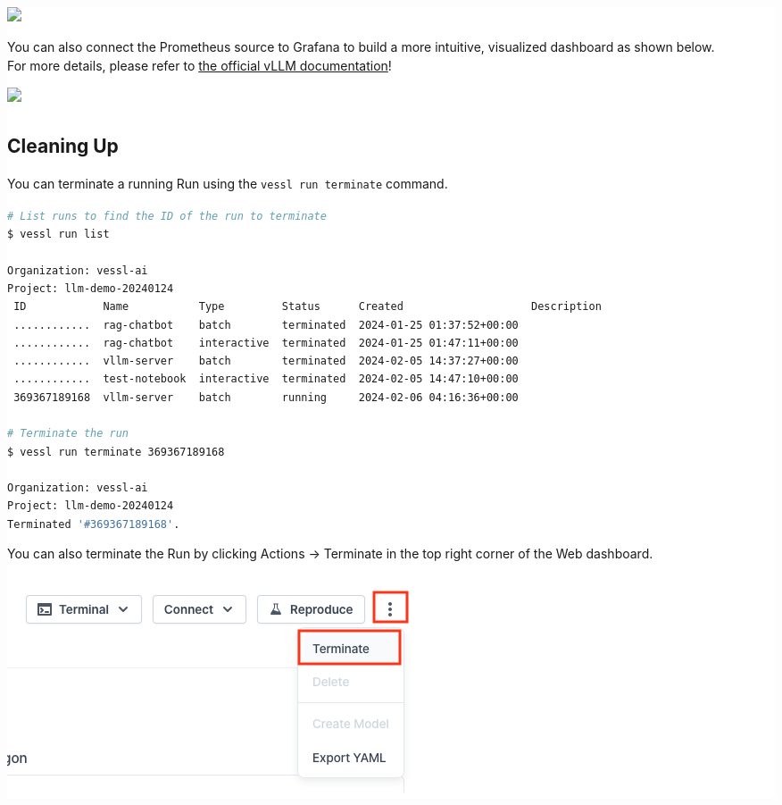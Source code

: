 ![](asset/vllm-prom.png)

You can also connect the Prometheus source to Grafana to build a more intuitive, visualized dashboard as shown below.\
For more details, please refer to [the official vLLM documentation](https://github.com/vllm-project/vllm/tree/main/examples/production_monitoring)!

![](asset/benchmark-screenshot.png)


## Cleaning Up

You can terminate a running Run using the `vessl run terminate` command.

```sh
# List runs to find the ID of the run to terminate
$ vessl run list

Organization: vessl-ai
Project: llm-demo-20240124
 ID            Name           Type         Status      Created                    Description
 ............  rag-chatbot    batch        terminated  2024-01-25 01:37:52+00:00
 ............  rag-chatbot    interactive  terminated  2024-01-25 01:47:11+00:00
 ............  vllm-server    batch        terminated  2024-02-05 14:37:27+00:00
 ............  test-notebook  interactive  terminated  2024-02-05 14:47:10+00:00
 369367189168  vllm-server    batch        running     2024-02-06 04:16:36+00:00

# Terminate the run
$ vessl run terminate 369367189168

Organization: vessl-ai
Project: llm-demo-20240124
Terminated '#369367189168'.
```

You can also terminate the Run by clicking Actions -> Terminate in the top right corner of the Web dashboard.

![](asset/run-terminate.png)
